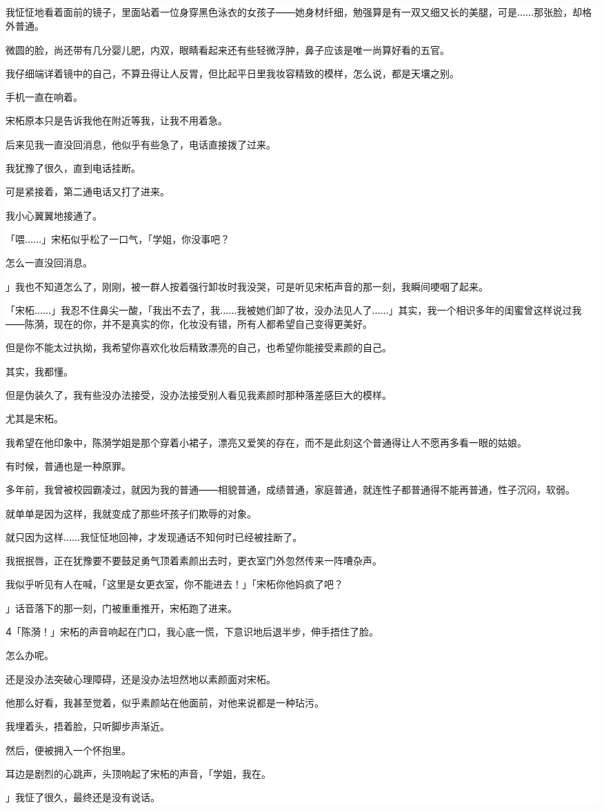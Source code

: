 我怔怔地看着面前的镜子，里面站着一位身穿黑色泳衣的女孩子——她身材纤细，勉强算是有一双又细又长的美腿，可是……那张脸，却格外普通。

微圆的脸，尚还带有几分婴儿肥，内双，眼睛看起来还有些轻微浮肿，鼻子应该是唯一尚算好看的五官。

我仔细端详着镜中的自己，不算丑得让人反胃，但比起平日里我妆容精致的模样，怎么说，都是天壤之别。

手机一直在响着。

宋柘原本只是告诉我他在附近等我，让我不用着急。

后来见我一直没回消息，他似乎有些急了，电话直接拨了过来。

我犹豫了很久，直到电话挂断。

可是紧接着，第二通电话又打了进来。

我小心翼翼地接通了。

「喂……」宋柘似乎松了一口气，「学姐，你没事吧？

怎么一直没回消息。

」我也不知道怎么了，刚刚，被一群人按着强行卸妆时我没哭，可是听见宋柘声音的那一刻，我瞬间哽咽了起来。

「宋柘……」我忍不住鼻尖一酸，「我出不去了，我……我被她们卸了妆，没办法见人了……」其实，我一个相识多年的闺蜜曾这样说过我——陈漪，现在的你，并不是真实的你，化妆没有错，所有人都希望自己变得更美好。

但是你不能太过执拗，我希望你喜欢化妆后精致漂亮的自己，也希望你能接受素颜的自己。

其实，我都懂。

但是伪装久了，我有些没办法接受，没办法接受别人看见我素颜时那种落差感巨大的模样。

尤其是宋柘。

我希望在他印象中，陈漪学姐是那个穿着小裙子，漂亮又爱笑的存在，而不是此刻这个普通得让人不愿再多看一眼的姑娘。

有时候，普通也是一种原罪。

多年前，我曾被校园霸凌过，就因为我的普通——相貌普通，成绩普通，家庭普通，就连性子都普通得不能再普通，性子沉闷，软弱。

就单单是因为这样，我就变成了那些坏孩子们欺辱的对象。

就只因为这样……我怔怔地回神，才发现通话不知何时已经被挂断了。

我抿抿唇，正在犹豫要不要鼓足勇气顶着素颜出去时，更衣室门外忽然传来一阵嘈杂声。

我似乎听见有人在喊，「这里是女更衣室，你不能进去！」「宋柘你他妈疯了吧？

」话音落下的那一刻，门被重重推开，宋柘跑了进来。

4「陈漪！」宋柘的声音响起在门口，我心底一慌，下意识地后退半步，伸手捂住了脸。

怎么办呢。

还是没办法突破心理障碍，还是没办法坦然地以素颜面对宋柘。

他那么好看，我甚至觉着，似乎素颜站在他面前，对他来说都是一种玷污。

我埋着头，捂着脸，只听脚步声渐近。

然后，便被拥入一个怀抱里。

耳边是剧烈的心跳声，头顶响起了宋柘的声音，「学姐，我在。

」我怔了很久，最终还是没有说话。
